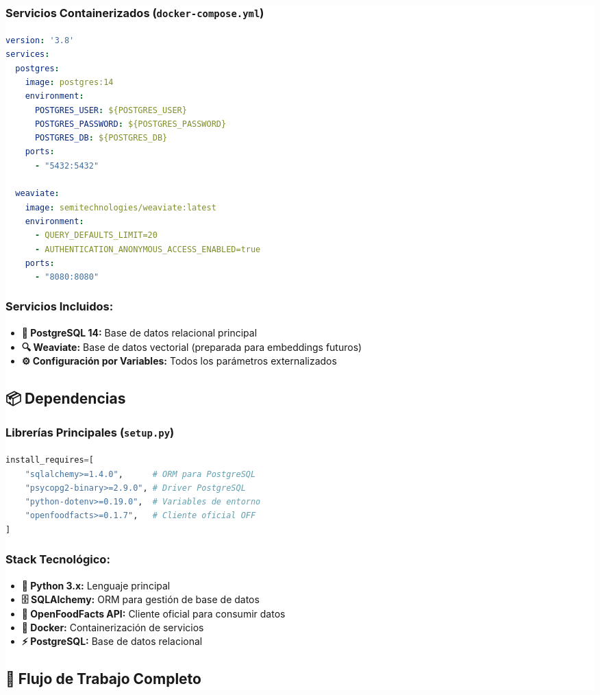 ### **Servicios Containerizados** (`docker-compose.yml`)

```yaml
version: '3.8'
services:
  postgres:
    image: postgres:14
    environment:
      POSTGRES_USER: ${POSTGRES_USER}
      POSTGRES_PASSWORD: ${POSTGRES_PASSWORD}
      POSTGRES_DB: ${POSTGRES_DB}
    ports:
      - "5432:5432"

  weaviate:
    image: semitechnologies/weaviate:latest
    environment:
      - QUERY_DEFAULTS_LIMIT=20
      - AUTHENTICATION_ANONYMOUS_ACCESS_ENABLED=true
    ports:
      - "8080:8080"
```

### **Servicios Incluidos:**

- **🐘 PostgreSQL 14:** Base de datos relacional principal
- **🔍 Weaviate:** Base de datos vectorial (preparada para embeddings futuros)
- **⚙️ Configuración por Variables:** Todos los parámetros externalizados

## 📦 **Dependencias**

### **Librerías Principales** (`setup.py`)

```python
install_requires=[
    "sqlalchemy>=1.4.0",      # ORM para PostgreSQL
    "psycopg2-binary>=2.9.0", # Driver PostgreSQL
    "python-dotenv>=0.19.0",  # Variables de entorno
    "openfoodfacts>=0.1.7",   # Cliente oficial OFF
]
```

### **Stack Tecnológico:**

- **🐍 Python 3.x:** Lenguaje principal
- **🗄️ SQLAlchemy:** ORM para gestión de base de datos
- **🔌 OpenFoodFacts API:** Cliente oficial para consumir datos
- **🐳 Docker:** Containerización de servicios
- **⚡ PostgreSQL:** Base de datos relacional

## 🔄 **Flujo de Trabajo Completo**
